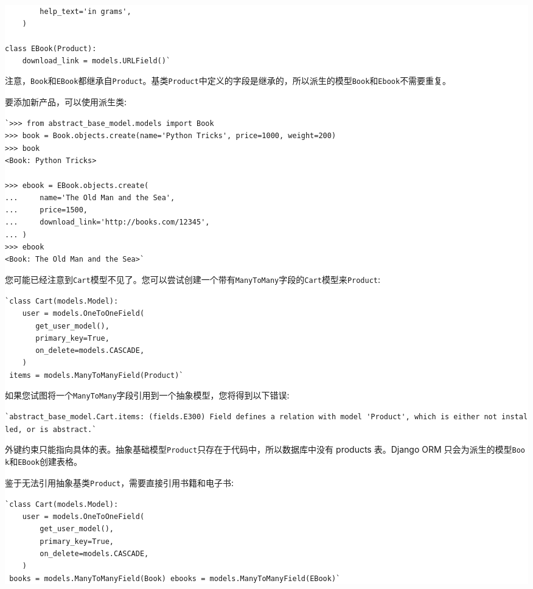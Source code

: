 ```
        help_text='in grams',
    )

class EBook(Product):
    download_link = models.URLField()` 
```

注意，`Book`和`EBook`都继承自`Product`。基类`Product`中定义的字段是继承的，所以派生的模型`Book`和`Ebook`不需要重复。

要添加新产品，可以使用派生类:

>>>

```
`>>> from abstract_base_model.models import Book
>>> book = Book.objects.create(name='Python Tricks', price=1000, weight=200)
>>> book
<Book: Python Tricks>

>>> ebook = EBook.objects.create(
...     name='The Old Man and the Sea',
...     price=1500,
...     download_link='http://books.com/12345',
... )
>>> ebook
<Book: The Old Man and the Sea>` 
```

您可能已经注意到`Cart`模型不见了。您可以尝试创建一个带有`ManyToMany`字段的`Cart`模型来`Product`:

```
`class Cart(models.Model):
    user = models.OneToOneField(
       get_user_model(),
       primary_key=True,
       on_delete=models.CASCADE,
    )
 items = models.ManyToManyField(Product)` 
```

如果您试图将一个`ManyToMany`字段引用到一个抽象模型，您将得到以下错误:

```
`abstract_base_model.Cart.items: (fields.E300) Field defines a relation with model 'Product', which is either not installed, or is abstract.` 
```

外键约束只能指向具体的表。抽象基础模型`Product`只存在于代码中，所以数据库中没有 products 表。Django ORM 只会为派生的模型`Book`和`EBook`创建表格。

鉴于无法引用抽象基类`Product`，需要直接引用书籍和电子书:

```
`class Cart(models.Model):
    user = models.OneToOneField(
        get_user_model(),
        primary_key=True,
        on_delete=models.CASCADE,
    )
 books = models.ManyToManyField(Book) ebooks = models.ManyToManyField(EBook)` 
```
